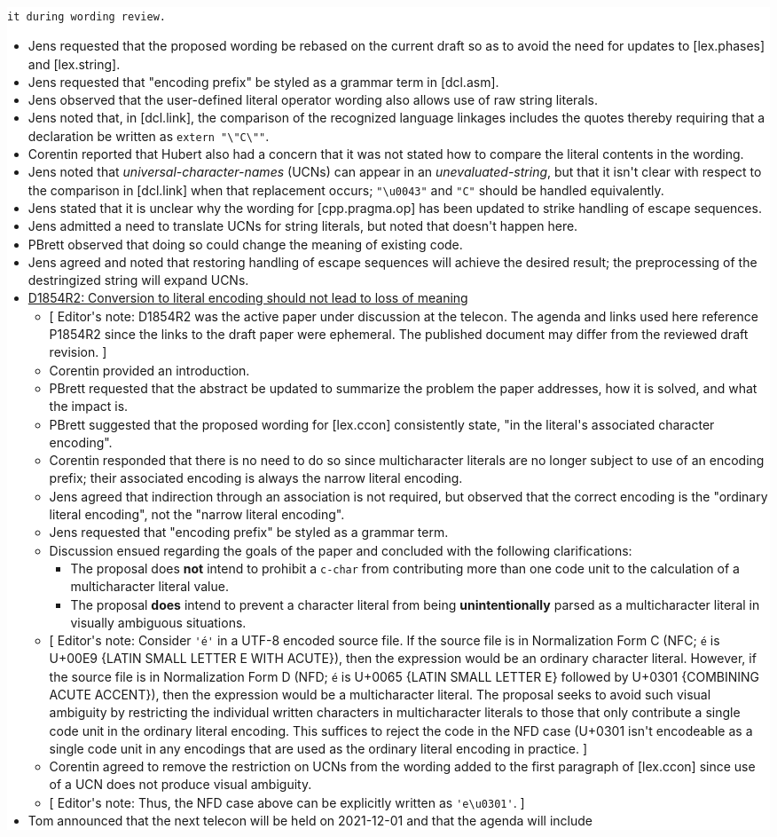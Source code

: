     it during wording review.
  - Jens requested that the proposed wording be rebased on the current draft so as to avoid the
    need for updates to \[lex.phases\] and \[lex.string\].
  - Jens requested that "encoding prefix" be styled as a grammar term in \[dcl.asm\].
  - Jens observed that the user-defined literal operator wording also allows use of raw string
    literals.
  - Jens noted that, in \[dcl.link\], the comparison of the recognized language linkages includes
    the quotes thereby requiring that a declaration be written as `extern "\"C\""`.
  - Corentin reported that Hubert also had a concern that it was not stated how to compare the
    literal contents in the wording.
  - Jens noted that *universal-character-names* (UCNs) can appear in an *unevaluated-string*, but
    that it isn't clear with respect to the comparison in \[dcl.link\] when that replacement
    occurs; `"\u0043"` and `"C"` should be handled equivalently.
  - Jens stated that it is unclear why the wording for \[cpp.pragma.op\] has been updated to strike
    handling of escape sequences.
  - Jens admitted a need to translate UCNs for string literals, but noted that doesn't happen here.
  - PBrett observed that doing so could change the meaning of existing code.
  - Jens agreed and noted that restoring handling of escape sequences will achieve the desired
    result; the preprocessing of the destringized string will expand UCNs.
- [D1854R2: Conversion to literal encoding should not lead to loss of meaning](https://wg21.link/p1854r2)
  - \[ Editor's note: D1854R2 was the active paper under discussion at the telecon.
    The agenda and links used here reference P1854R2 since the links to the draft paper were ephemeral.
    The published document may differ from the reviewed draft revision. \]
  - Corentin provided an introduction.
  - PBrett requested that the abstract be updated to summarize the problem the paper addresses, how it
    is solved, and what the impact is.
  - PBrett suggested that the proposed wording for \[lex.ccon\] consistently state,
    "in the literal's associated character encoding".
  - Corentin responded that there is no need to do so since multicharacter literals are no longer subject
    to use of an encoding prefix; their associated encoding is always the narrow literal encoding.
  - Jens agreed that indirection through an association is not required, but observed that the correct
    encoding is the "ordinary literal encoding", not the "narrow literal encoding".
  - Jens requested that "encoding prefix" be styled as a grammar term.
  - Discussion ensued regarding the goals of the paper and concluded with the following clarifications:
    - The proposal does **not** intend to prohibit a `c-char` from contributing more than one code unit to
      the calculation of a multicharacter literal value.
    - The proposal **does** intend to prevent a character literal from being **unintentionally** parsed as a
      multicharacter literal in visually ambiguous situations.
  - \[ Editor's note: Consider `'é'` in a UTF-8 encoded source file. If the source file is in Normalization
    Form C (NFC; `é` is U+00E9 {LATIN SMALL LETTER E WITH ACUTE}), then the expression would be an ordinary
    character literal. However, if the source file is in Normalization Form D
    (NFD; `é` is U+0065 {LATIN SMALL LETTER E} followed by U+0301 {COMBINING ACUTE ACCENT}), then the
    expression would be a multicharacter literal. The proposal seeks to avoid such visual ambiguity by
    restricting the individual written characters in multicharacter literals to those that only contribute
    a single code unit in the ordinary literal encoding. This suffices to reject the code in the NFD case
    (U+0301 isn't encodeable as a single code unit in any encodings that are used as the ordinary literal
    encoding in practice. \]
  - Corentin agreed to remove the restriction on UCNs from the wording added to the first paragraph of
    \[lex.ccon\] since use of a UCN does not produce visual ambiguity.
  - \[ Editor's note: Thus, the NFD case above can be explicitly written as `'e\u0301'`. \]
- Tom announced that the next telecon will be held on 2021-12-01 and that the agenda will include
